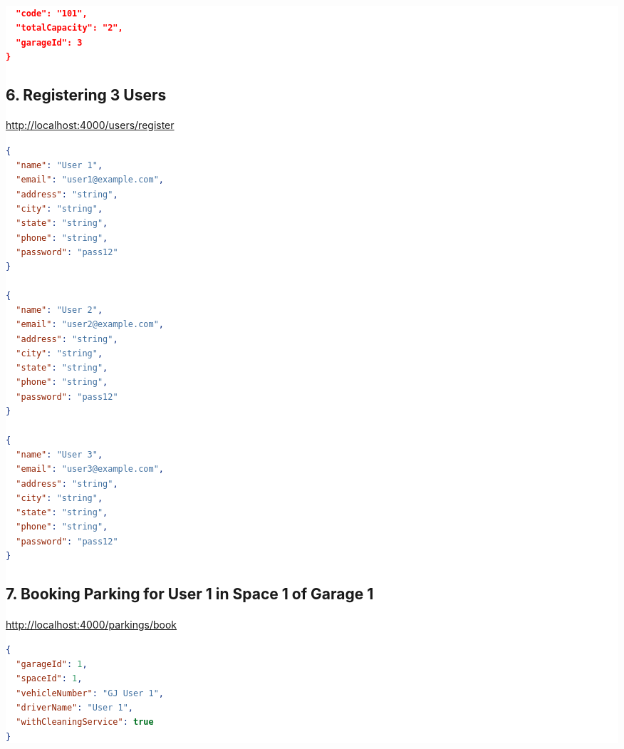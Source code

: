 ```json
  "code": "101",
  "totalCapacity": "2",
  "garageId": 3
}
```
## 6. Registering 3 Users

[http://localhost:4000/users/register](http://localhost:4000/users/register)

```json
{
  "name": "User 1",
  "email": "user1@example.com",
  "address": "string",
  "city": "string",
  "state": "string",
  "phone": "string",
  "password": "pass12"
}

{
  "name": "User 2",
  "email": "user2@example.com",
  "address": "string",
  "city": "string",
  "state": "string",
  "phone": "string",
  "password": "pass12"
}

{
  "name": "User 3",
  "email": "user3@example.com",
  "address": "string",
  "city": "string",
  "state": "string",
  "phone": "string",
  "password": "pass12"
}
```

## 7. Booking Parking for User 1 in Space 1 of Garage 1

[http://localhost:4000/parkings/book](http://localhost:4000/parkings/book)

```json
{
  "garageId": 1,
  "spaceId": 1,
  "vehicleNumber": "GJ User 1",
  "driverName": "User 1",
  "withCleaningService": true
}
```
